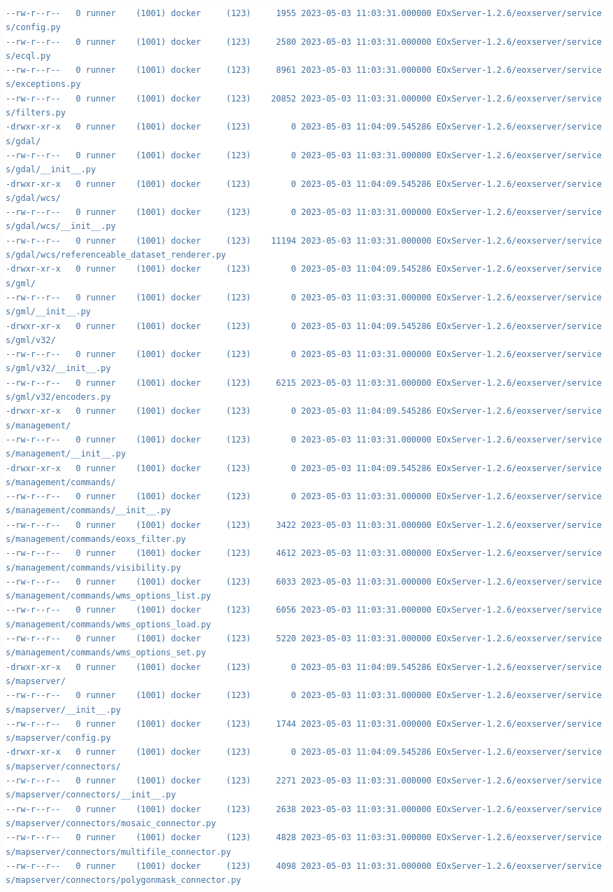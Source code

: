 ```diff
--rw-r--r--   0 runner    (1001) docker     (123)     1955 2023-05-03 11:03:31.000000 EOxServer-1.2.6/eoxserver/services/config.py
--rw-r--r--   0 runner    (1001) docker     (123)     2580 2023-05-03 11:03:31.000000 EOxServer-1.2.6/eoxserver/services/ecql.py
--rw-r--r--   0 runner    (1001) docker     (123)     8961 2023-05-03 11:03:31.000000 EOxServer-1.2.6/eoxserver/services/exceptions.py
--rw-r--r--   0 runner    (1001) docker     (123)    20852 2023-05-03 11:03:31.000000 EOxServer-1.2.6/eoxserver/services/filters.py
-drwxr-xr-x   0 runner    (1001) docker     (123)        0 2023-05-03 11:04:09.545286 EOxServer-1.2.6/eoxserver/services/gdal/
--rw-r--r--   0 runner    (1001) docker     (123)        0 2023-05-03 11:03:31.000000 EOxServer-1.2.6/eoxserver/services/gdal/__init__.py
-drwxr-xr-x   0 runner    (1001) docker     (123)        0 2023-05-03 11:04:09.545286 EOxServer-1.2.6/eoxserver/services/gdal/wcs/
--rw-r--r--   0 runner    (1001) docker     (123)        0 2023-05-03 11:03:31.000000 EOxServer-1.2.6/eoxserver/services/gdal/wcs/__init__.py
--rw-r--r--   0 runner    (1001) docker     (123)    11194 2023-05-03 11:03:31.000000 EOxServer-1.2.6/eoxserver/services/gdal/wcs/referenceable_dataset_renderer.py
-drwxr-xr-x   0 runner    (1001) docker     (123)        0 2023-05-03 11:04:09.545286 EOxServer-1.2.6/eoxserver/services/gml/
--rw-r--r--   0 runner    (1001) docker     (123)        0 2023-05-03 11:03:31.000000 EOxServer-1.2.6/eoxserver/services/gml/__init__.py
-drwxr-xr-x   0 runner    (1001) docker     (123)        0 2023-05-03 11:04:09.545286 EOxServer-1.2.6/eoxserver/services/gml/v32/
--rw-r--r--   0 runner    (1001) docker     (123)        0 2023-05-03 11:03:31.000000 EOxServer-1.2.6/eoxserver/services/gml/v32/__init__.py
--rw-r--r--   0 runner    (1001) docker     (123)     6215 2023-05-03 11:03:31.000000 EOxServer-1.2.6/eoxserver/services/gml/v32/encoders.py
-drwxr-xr-x   0 runner    (1001) docker     (123)        0 2023-05-03 11:04:09.545286 EOxServer-1.2.6/eoxserver/services/management/
--rw-r--r--   0 runner    (1001) docker     (123)        0 2023-05-03 11:03:31.000000 EOxServer-1.2.6/eoxserver/services/management/__init__.py
-drwxr-xr-x   0 runner    (1001) docker     (123)        0 2023-05-03 11:04:09.545286 EOxServer-1.2.6/eoxserver/services/management/commands/
--rw-r--r--   0 runner    (1001) docker     (123)        0 2023-05-03 11:03:31.000000 EOxServer-1.2.6/eoxserver/services/management/commands/__init__.py
--rw-r--r--   0 runner    (1001) docker     (123)     3422 2023-05-03 11:03:31.000000 EOxServer-1.2.6/eoxserver/services/management/commands/eoxs_filter.py
--rw-r--r--   0 runner    (1001) docker     (123)     4612 2023-05-03 11:03:31.000000 EOxServer-1.2.6/eoxserver/services/management/commands/visibility.py
--rw-r--r--   0 runner    (1001) docker     (123)     6033 2023-05-03 11:03:31.000000 EOxServer-1.2.6/eoxserver/services/management/commands/wms_options_list.py
--rw-r--r--   0 runner    (1001) docker     (123)     6056 2023-05-03 11:03:31.000000 EOxServer-1.2.6/eoxserver/services/management/commands/wms_options_load.py
--rw-r--r--   0 runner    (1001) docker     (123)     5220 2023-05-03 11:03:31.000000 EOxServer-1.2.6/eoxserver/services/management/commands/wms_options_set.py
-drwxr-xr-x   0 runner    (1001) docker     (123)        0 2023-05-03 11:04:09.545286 EOxServer-1.2.6/eoxserver/services/mapserver/
--rw-r--r--   0 runner    (1001) docker     (123)        0 2023-05-03 11:03:31.000000 EOxServer-1.2.6/eoxserver/services/mapserver/__init__.py
--rw-r--r--   0 runner    (1001) docker     (123)     1744 2023-05-03 11:03:31.000000 EOxServer-1.2.6/eoxserver/services/mapserver/config.py
-drwxr-xr-x   0 runner    (1001) docker     (123)        0 2023-05-03 11:04:09.545286 EOxServer-1.2.6/eoxserver/services/mapserver/connectors/
--rw-r--r--   0 runner    (1001) docker     (123)     2271 2023-05-03 11:03:31.000000 EOxServer-1.2.6/eoxserver/services/mapserver/connectors/__init__.py
--rw-r--r--   0 runner    (1001) docker     (123)     2638 2023-05-03 11:03:31.000000 EOxServer-1.2.6/eoxserver/services/mapserver/connectors/mosaic_connector.py
--rw-r--r--   0 runner    (1001) docker     (123)     4828 2023-05-03 11:03:31.000000 EOxServer-1.2.6/eoxserver/services/mapserver/connectors/multifile_connector.py
--rw-r--r--   0 runner    (1001) docker     (123)     4098 2023-05-03 11:03:31.000000 EOxServer-1.2.6/eoxserver/services/mapserver/connectors/polygonmask_connector.py
```